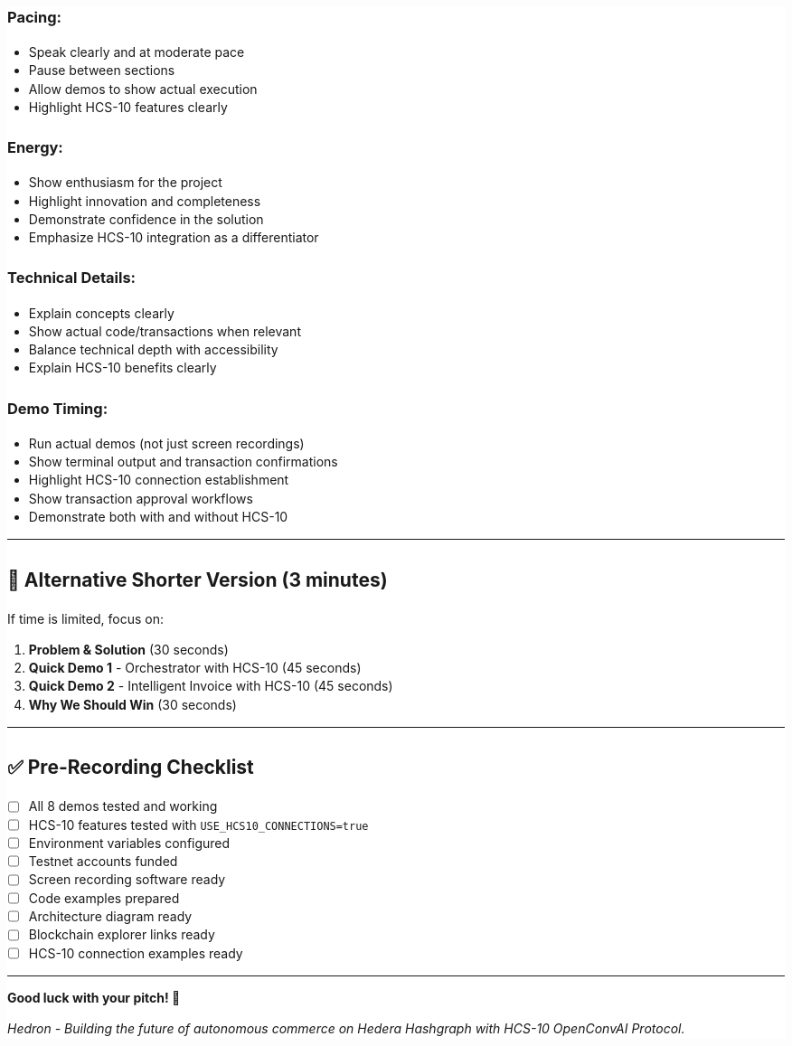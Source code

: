 ### **Pacing:**
- Speak clearly and at moderate pace
- Pause between sections
- Allow demos to show actual execution
- Highlight HCS-10 features clearly

### **Energy:**
- Show enthusiasm for the project
- Highlight innovation and completeness
- Demonstrate confidence in the solution
- Emphasize HCS-10 integration as a differentiator

### **Technical Details:**
- Explain concepts clearly
- Show actual code/transactions when relevant
- Balance technical depth with accessibility
- Explain HCS-10 benefits clearly

### **Demo Timing:**
- Run actual demos (not just screen recordings)
- Show terminal output and transaction confirmations
- Highlight HCS-10 connection establishment
- Show transaction approval workflows
- Demonstrate both with and without HCS-10

---

## 📝 Alternative Shorter Version (3 minutes)

If time is limited, focus on:

1. **Problem & Solution** (30 seconds)
2. **Quick Demo 1** - Orchestrator with HCS-10 (45 seconds)
3. **Quick Demo 2** - Intelligent Invoice with HCS-10 (45 seconds)
4. **Why We Should Win** (30 seconds)

---

## ✅ Pre-Recording Checklist

- [ ] All 8 demos tested and working
- [ ] HCS-10 features tested with `USE_HCS10_CONNECTIONS=true`
- [ ] Environment variables configured
- [ ] Testnet accounts funded
- [ ] Screen recording software ready
- [ ] Code examples prepared
- [ ] Architecture diagram ready
- [ ] Blockchain explorer links ready
- [ ] HCS-10 connection examples ready

---

**Good luck with your pitch! 🚀**

_Hedron - Building the future of autonomous commerce on Hedera Hashgraph with HCS-10 OpenConvAI Protocol._
